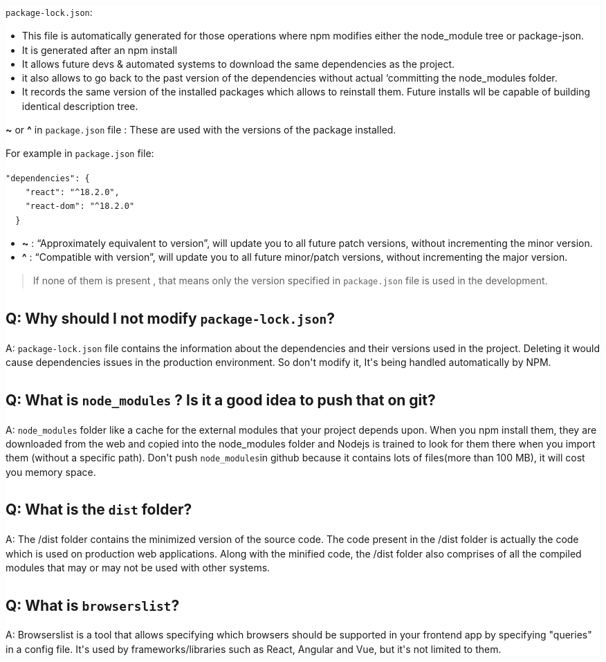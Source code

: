 `package-lock.json`:
* This file is automatically generated for those operations where npm modifies either the node_module tree or package-json.
* It is generated after an npm install
* It allows future devs & automated systems to download the same dependencies as the project.
* it also allows to go back to the past version of the dependencies without actual
‘committing the node_modules folder.
* It records the same version of the installed packages which allows to reinstall them.
Future installs wll be capable of building identical description tree.

**~** or **^** in `package.json` file :
These are used with the versions of the package installed.

For example  in `package.json` file:
```
"dependencies": {
    "react": "^18.2.0",
    "react-dom": "^18.2.0"
  }
```

* **~** : “Approximately equivalent to version”, will update you to all future patch versions, without incrementing the minor version.
* **^** : “Compatible with version”, will update you to all future minor/patch versions, without incrementing the major version.

> If none of them is present , that means only the version specified in `package.json` file is used in the development.


## Q: Why should I not modify `package-lock.json`?
A: `package-lock.json` file contains the information about the dependencies and their versions used in the project. Deleting it would cause dependencies issues in the production environment. So don't modify it, It's being handled automatically by NPM.

## Q: What is `node_modules` ? Is it a good idea to push that on git?
A: `node_modules` folder like a cache for the external modules that your project depends upon. When you npm install them, they are downloaded from the web and copied into the node_modules folder and Nodejs is trained to look for them there when you import them (without a specific path).
Don't push `node_modules`in github because it contains lots of files(more than 100 MB), it will cost you memory space.


## Q: What is the `dist` folder?
A: The /dist folder contains the minimized version of the source code. The code present in the /dist folder is actually the code which is used on production web applications. Along with the minified code, the /dist folder also comprises of all the compiled modules that may or may not be used with other systems.


## Q: What is `browserslist`?
A: Browserslist is a tool that allows specifying which browsers should be supported in your frontend app by specifying "queries" in a config file. It's used by frameworks/libraries such as React, Angular and Vue, but it's not limited to them.

